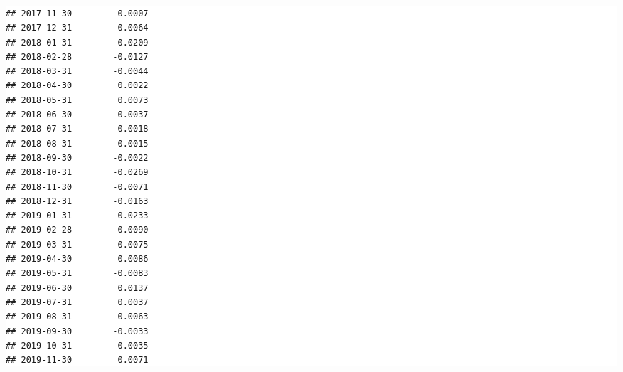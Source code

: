     ## 2017-11-30        -0.0007
    ## 2017-12-31         0.0064
    ## 2018-01-31         0.0209
    ## 2018-02-28        -0.0127
    ## 2018-03-31        -0.0044
    ## 2018-04-30         0.0022
    ## 2018-05-31         0.0073
    ## 2018-06-30        -0.0037
    ## 2018-07-31         0.0018
    ## 2018-08-31         0.0015
    ## 2018-09-30        -0.0022
    ## 2018-10-31        -0.0269
    ## 2018-11-30        -0.0071
    ## 2018-12-31        -0.0163
    ## 2019-01-31         0.0233
    ## 2019-02-28         0.0090
    ## 2019-03-31         0.0075
    ## 2019-04-30         0.0086
    ## 2019-05-31        -0.0083
    ## 2019-06-30         0.0137
    ## 2019-07-31         0.0037
    ## 2019-08-31        -0.0063
    ## 2019-09-30        -0.0033
    ## 2019-10-31         0.0035
    ## 2019-11-30         0.0071
